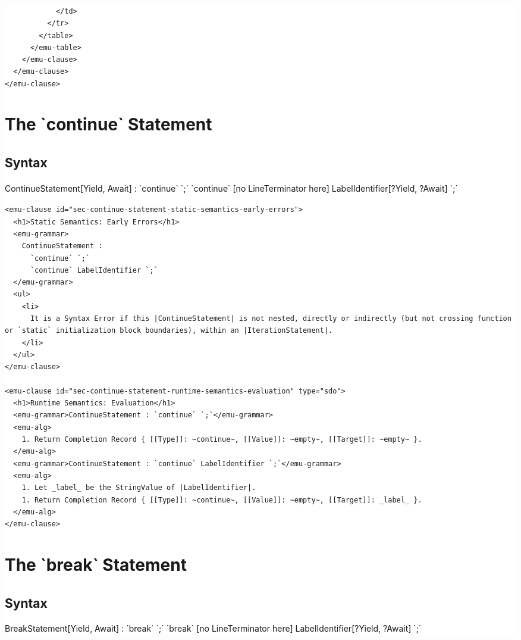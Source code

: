                 </td>
              </tr>
            </table>
          </emu-table>
        </emu-clause>
      </emu-clause>
    </emu-clause>
  </emu-clause>

  <emu-clause id="sec-continue-statement">
    <h1>The `continue` Statement</h1>
    <h2>Syntax</h2>
    <emu-grammar type="definition">
      ContinueStatement[Yield, Await] :
        `continue` `;`
        `continue` [no LineTerminator here] LabelIdentifier[?Yield, ?Await] `;`
    </emu-grammar>

    <emu-clause id="sec-continue-statement-static-semantics-early-errors">
      <h1>Static Semantics: Early Errors</h1>
      <emu-grammar>
        ContinueStatement :
          `continue` `;`
          `continue` LabelIdentifier `;`
      </emu-grammar>
      <ul>
        <li>
          It is a Syntax Error if this |ContinueStatement| is not nested, directly or indirectly (but not crossing function or `static` initialization block boundaries), within an |IterationStatement|.
        </li>
      </ul>
    </emu-clause>

    <emu-clause id="sec-continue-statement-runtime-semantics-evaluation" type="sdo">
      <h1>Runtime Semantics: Evaluation</h1>
      <emu-grammar>ContinueStatement : `continue` `;`</emu-grammar>
      <emu-alg>
        1. Return Completion Record { [[Type]]: ~continue~, [[Value]]: ~empty~, [[Target]]: ~empty~ }.
      </emu-alg>
      <emu-grammar>ContinueStatement : `continue` LabelIdentifier `;`</emu-grammar>
      <emu-alg>
        1. Let _label_ be the StringValue of |LabelIdentifier|.
        1. Return Completion Record { [[Type]]: ~continue~, [[Value]]: ~empty~, [[Target]]: _label_ }.
      </emu-alg>
    </emu-clause>
  </emu-clause>

  <emu-clause id="sec-break-statement">
    <h1>The `break` Statement</h1>
    <h2>Syntax</h2>
    <emu-grammar type="definition">
      BreakStatement[Yield, Await] :
        `break` `;`
        `break` [no LineTerminator here] LabelIdentifier[?Yield, ?Await] `;`
    </emu-grammar>
